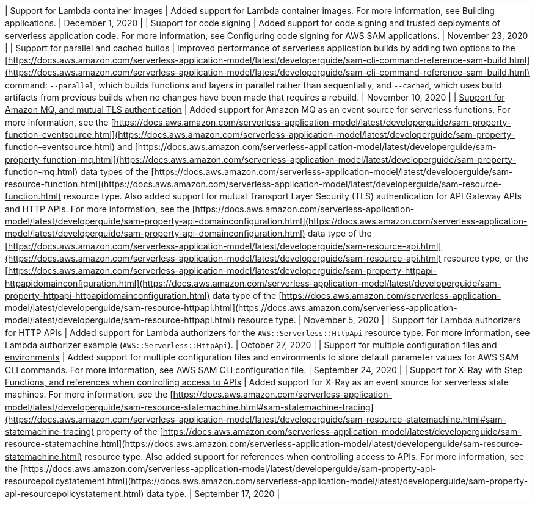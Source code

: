 | [Support for Lambda container images](#doc-history) | Added support for Lambda container images\. For more information, see [Building applications](https://docs.aws.amazon.com/serverless-application-model/latest/developerguide/serverless-sam-cli-using-build.html)\. | December 1, 2020 | 
| [Support for code signing](#doc-history) | Added support for code signing and trusted deployments of serverless application code\. For more information, see [Configuring code signing for AWS SAM applications](https://docs.aws.amazon.com/serverless-application-model/latest/developerguide/authoring-codesigning.html)\. | November 23, 2020 | 
| [Support for parallel and cached builds](#doc-history) | Improved performance of serverless application builds by adding two options to the [https://docs.aws.amazon.com/serverless-application-model/latest/developerguide/sam-cli-command-reference-sam-build.html](https://docs.aws.amazon.com/serverless-application-model/latest/developerguide/sam-cli-command-reference-sam-build.html) command: `--parallel`, which builds functions and layers in parallel rather than sequentially, and `--cached`, which uses build artifacts from previous builds when no changes have been made that requires a rebuild\. | November 10, 2020 | 
| [Support for Amazon MQ, and mutual TLS authentication](#doc-history) | Added support for Amazon MQ as an event source for serverless functions\. For more information, see the [https://docs.aws.amazon.com/serverless-application-model/latest/developerguide/sam-property-function-eventsource.html](https://docs.aws.amazon.com/serverless-application-model/latest/developerguide/sam-property-function-eventsource.html) and [https://docs.aws.amazon.com/serverless-application-model/latest/developerguide/sam-property-function-mq.html](https://docs.aws.amazon.com/serverless-application-model/latest/developerguide/sam-property-function-mq.html) data types of the [https://docs.aws.amazon.com/serverless-application-model/latest/developerguide/sam-resource-function.html](https://docs.aws.amazon.com/serverless-application-model/latest/developerguide/sam-resource-function.html) resource type\. Also added support for mutual Transport Layer Security \(TLS\) authentication for API Gateway APIs and HTTP APIs\. For more information, see the [https://docs.aws.amazon.com/serverless-application-model/latest/developerguide/sam-property-api-domainconfiguration.html](https://docs.aws.amazon.com/serverless-application-model/latest/developerguide/sam-property-api-domainconfiguration.html) data type of the [https://docs.aws.amazon.com/serverless-application-model/latest/developerguide/sam-resource-api.html](https://docs.aws.amazon.com/serverless-application-model/latest/developerguide/sam-resource-api.html) resource type, or the [https://docs.aws.amazon.com/serverless-application-model/latest/developerguide/sam-property-httpapi-httpapidomainconfiguration.html](https://docs.aws.amazon.com/serverless-application-model/latest/developerguide/sam-property-httpapi-httpapidomainconfiguration.html) data type of the [https://docs.aws.amazon.com/serverless-application-model/latest/developerguide/sam-resource-httpapi.html](https://docs.aws.amazon.com/serverless-application-model/latest/developerguide/sam-resource-httpapi.html) resource type\.  | November 5, 2020 | 
| [Support for Lambda authorizers for HTTP APIs](#doc-history) | Added support for Lambda authorizers for the `AWS::Serverless::HttpApi` resource type\. For more information, see [Lambda authorizer example \(`AWS::Serverless::HttpApi`\)](https://docs.aws.amazon.com/serverless-application-model/latest/developerguide/serverless-controlling-access-to-apis-lambda-authorizer.html#serverless-controlling-access-to-apis-lambda-authorizer-httpapi)\. | October 27, 2020 | 
| [Support for multiple configuration files and environments](#doc-history) | Added support for multiple configuration files and environments to store default parameter values for AWS SAM CLI commands\. For more information, see [AWS SAM CLI configuration file](https://docs.aws.amazon.com/serverless-application-model/latest/developerguide/serverless-sam-cli-config.html)\. | September 24, 2020 | 
| [Support for X\-Ray with Step Functions, and references when controlling access to APIs](#doc-history) | Added support for X\-Ray as an event source for serverless state machines\. For more information, see the [https://docs.aws.amazon.com/serverless-application-model/latest/developerguide/sam-resource-statemachine.html#sam-statemachine-tracing](https://docs.aws.amazon.com/serverless-application-model/latest/developerguide/sam-resource-statemachine.html#sam-statemachine-tracing) property of the [https://docs.aws.amazon.com/serverless-application-model/latest/developerguide/sam-resource-statemachine.html](https://docs.aws.amazon.com/serverless-application-model/latest/developerguide/sam-resource-statemachine.html) resource type\. Also added support for references when controlling access to APIs\. For more information, see the [https://docs.aws.amazon.com/serverless-application-model/latest/developerguide/sam-property-api-resourcepolicystatement.html](https://docs.aws.amazon.com/serverless-application-model/latest/developerguide/sam-property-api-resourcepolicystatement.html) data type\. | September 17, 2020 | 